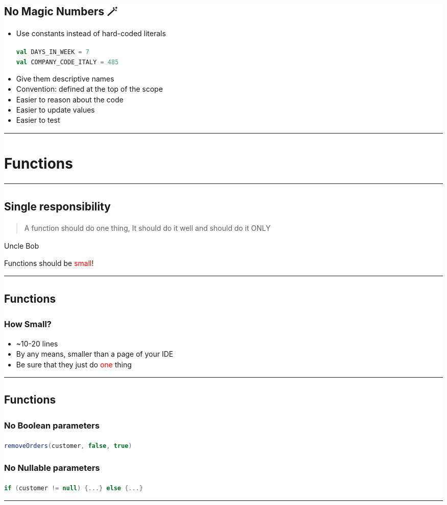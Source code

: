## No Magic Numbers 🪄
- Use constants instead of hard-coded literals
  ```scala
  val DAYS_IN_WEEK = 7
  val COMPANY_CODE_ITALY = 485
  ```
- Give them descriptive names
- Convention: defined at the top of the scope
-  Easier to reason about the code
-  Easier to update values
-  Easier to test 

---

# Functions

----

## Single responsibility
> A function should do one thing,
> It should do it well
> and should do it ONLY

Uncle Bob

<span class="fragment">Functions should be <span style="color:red">small</span>!</span>

----

## Functions
### How Small? 
-  ~10-20 lines 
-  By any means, smaller than a page of your IDE 
-  Be sure that they just do <span style="color:red"> one </span> thing

----

## Functions 
### No Boolean parameters
```scala
removeOrders(customer, false, true)
```

### No Nullable parameters
```scala
if (customer != null) {...} else {...}
```

----
